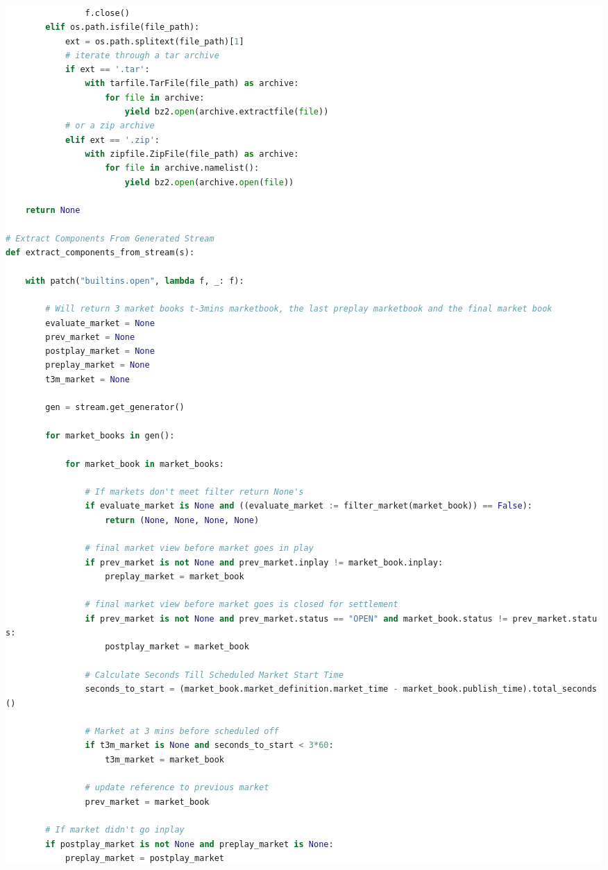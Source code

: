 ``` Python
                f.close()
        elif os.path.isfile(file_path):
            ext = os.path.splitext(file_path)[1]
            # iterate through a tar archive
            if ext == '.tar':
                with tarfile.TarFile(file_path) as archive:
                    for file in archive:
                        yield bz2.open(archive.extractfile(file))
            # or a zip archive
            elif ext == '.zip':
                with zipfile.ZipFile(file_path) as archive:
                    for file in archive.namelist():
                        yield bz2.open(archive.open(file))

    return None

# Extract Components From Generated Stream
def extract_components_from_stream(s):
    
    with patch("builtins.open", lambda f, _: f):   
    
        # Will return 3 market books t-3mins marketbook, the last preplay marketbook and the final market book
        evaluate_market = None
        prev_market = None
        postplay_market = None
        preplay_market = None
        t3m_market = None

        gen = stream.get_generator()

        for market_books in gen():
            
            for market_book in market_books:

                # If markets don't meet filter return None's
                if evaluate_market is None and ((evaluate_market := filter_market(market_book)) == False):
                    return (None, None, None, None)

                # final market view before market goes in play
                if prev_market is not None and prev_market.inplay != market_book.inplay:
                    preplay_market = market_book
                    
                # final market view before market goes is closed for settlement
                if prev_market is not None and prev_market.status == "OPEN" and market_book.status != prev_market.status:
                    postplay_market = market_book

                # Calculate Seconds Till Scheduled Market Start Time
                seconds_to_start = (market_book.market_definition.market_time - market_book.publish_time).total_seconds()
                    
                # Market at 3 mins before scheduled off
                if t3m_market is None and seconds_to_start < 3*60:
                    t3m_market = market_book
                    
                # update reference to previous market
                prev_market = market_book

        # If market didn't go inplay
        if postplay_market is not None and preplay_market is None:
            preplay_market = postplay_market
```